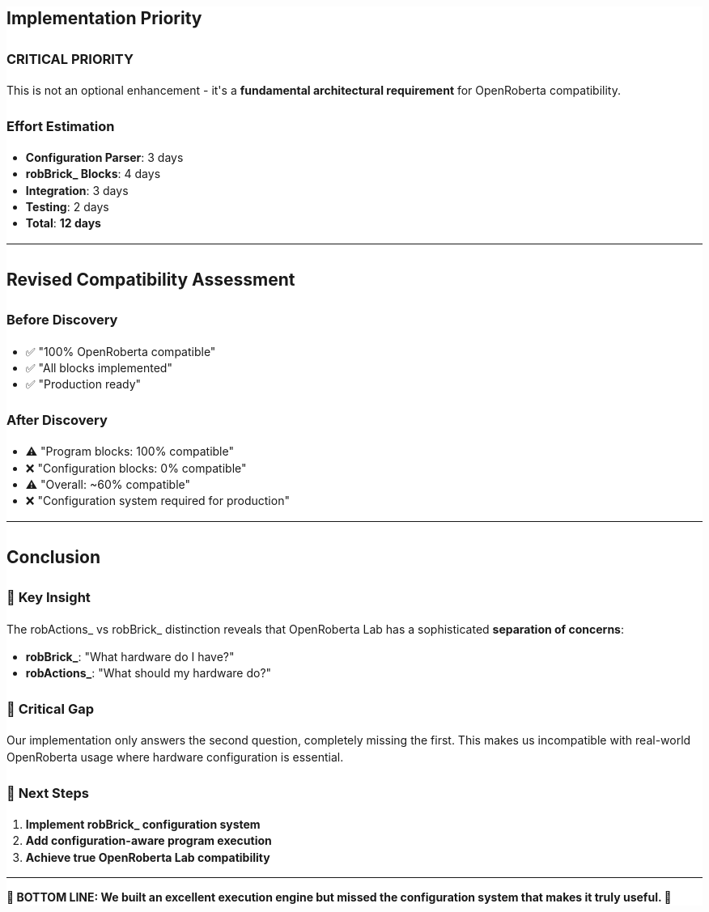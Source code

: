 
## Implementation Priority

### **CRITICAL PRIORITY**
This is not an optional enhancement - it's a **fundamental architectural requirement** for OpenRoberta compatibility.

### **Effort Estimation**
- **Configuration Parser**: 3 days
- **robBrick_ Blocks**: 4 days
- **Integration**: 3 days
- **Testing**: 2 days
- **Total**: **12 days**

---

## Revised Compatibility Assessment

### **Before Discovery**
- ✅ "100% OpenRoberta compatible"
- ✅ "All blocks implemented"
- ✅ "Production ready"

### **After Discovery**
- ⚠️ "Program blocks: 100% compatible"
- ❌ "Configuration blocks: 0% compatible"
- ⚠️ "Overall: ~60% compatible"
- ❌ "Configuration system required for production"

---

## Conclusion

### 🎯 **Key Insight**
The robActions_ vs robBrick_ distinction reveals that OpenRoberta Lab has a sophisticated **separation of concerns**:
- **robBrick_**: "What hardware do I have?"
- **robActions_**: "What should my hardware do?"

### 🚨 **Critical Gap**
Our implementation only answers the second question, completely missing the first. This makes us incompatible with real-world OpenRoberta usage where hardware configuration is essential.

### 🎯 **Next Steps**
1. **Implement robBrick_ configuration system**
2. **Add configuration-aware program execution**
3. **Achieve true OpenRoberta Lab compatibility**

---

**🔧 BOTTOM LINE: We built an excellent execution engine but missed the configuration system that makes it truly useful. 🔧**

